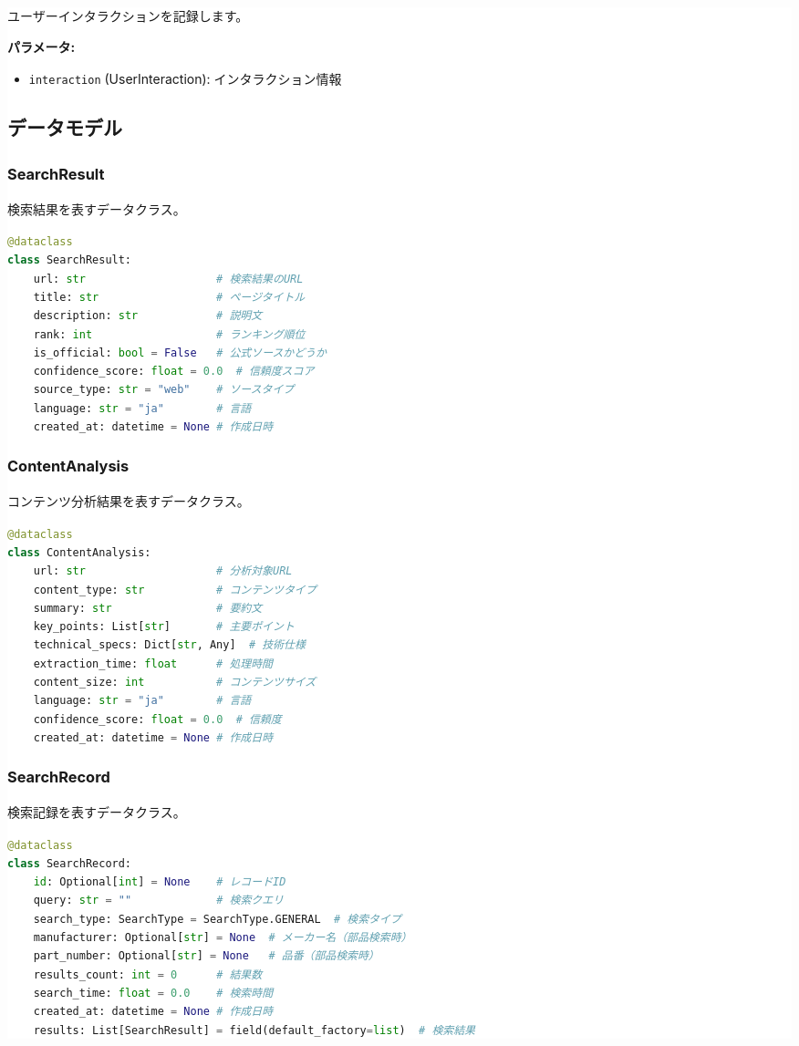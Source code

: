 ユーザーインタラクションを記録します。

**パラメータ:**
- `interaction` (UserInteraction): インタラクション情報

## データモデル

### SearchResult

検索結果を表すデータクラス。

```python
@dataclass
class SearchResult:
    url: str                    # 検索結果のURL
    title: str                  # ページタイトル
    description: str            # 説明文
    rank: int                   # ランキング順位
    is_official: bool = False   # 公式ソースかどうか
    confidence_score: float = 0.0  # 信頼度スコア
    source_type: str = "web"    # ソースタイプ
    language: str = "ja"        # 言語
    created_at: datetime = None # 作成日時
```

### ContentAnalysis

コンテンツ分析結果を表すデータクラス。

```python
@dataclass
class ContentAnalysis:
    url: str                    # 分析対象URL
    content_type: str           # コンテンツタイプ
    summary: str                # 要約文
    key_points: List[str]       # 主要ポイント
    technical_specs: Dict[str, Any]  # 技術仕様
    extraction_time: float      # 処理時間
    content_size: int           # コンテンツサイズ
    language: str = "ja"        # 言語
    confidence_score: float = 0.0  # 信頼度
    created_at: datetime = None # 作成日時
```

### SearchRecord

検索記録を表すデータクラス。

```python
@dataclass
class SearchRecord:
    id: Optional[int] = None    # レコードID
    query: str = ""             # 検索クエリ
    search_type: SearchType = SearchType.GENERAL  # 検索タイプ
    manufacturer: Optional[str] = None  # メーカー名（部品検索時）
    part_number: Optional[str] = None   # 品番（部品検索時）
    results_count: int = 0      # 結果数
    search_time: float = 0.0    # 検索時間
    created_at: datetime = None # 作成日時
    results: List[SearchResult] = field(default_factory=list)  # 検索結果
```
